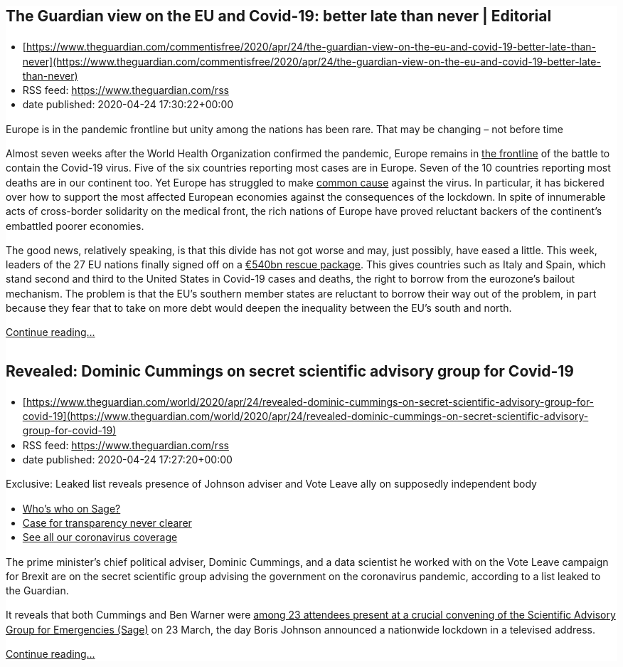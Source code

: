 ## The Guardian view on the EU and Covid-19: better late than never | Editorial
 - [https://www.theguardian.com/commentisfree/2020/apr/24/the-guardian-view-on-the-eu-and-covid-19-better-late-than-never](https://www.theguardian.com/commentisfree/2020/apr/24/the-guardian-view-on-the-eu-and-covid-19-better-late-than-never)
 - RSS feed: https://www.theguardian.com/rss
 - date published: 2020-04-24 17:30:22+00:00

<p>Europe is in the pandemic frontline but unity among the nations has been rare. That may be changing – not before time</p><p>Almost seven weeks after the World Health Organization confirmed the pandemic, Europe remains in <a href="https://coronavirus.jhu.edu/map.html" title="">the frontline</a> of the battle to contain the Covid-19 virus. Five of the six countries reporting most cases are in Europe. Seven of the 10 countries reporting most deaths are in our continent too. Yet Europe has struggled to make <a href="https://www.theguardian.com/commentisfree/2020/apr/02/the-guardian-view-on-the-eu-our-nations-are-self-isolating-too" title="">common cause</a> against the virus. In particular, it has bickered over how to support the most affected European economies against the consequences of the lockdown. In spite of innumerable acts of cross-border solidarity on the medical front, the rich nations of Europe have proved reluctant backers of the continent’s embattled poorer economies.</p><p>The good news, relatively speaking, is that this divide has not got worse and may, just possibly, have eased a little. This week, leaders of the 27 EU nations finally signed off on a <a href="https://www.theguardian.com/world/2020/apr/23/clashes-predicted-over-trillion-euro-covid-19-aid-as-eu-meets-online" title="">€540bn rescue package</a>. This gives countries such as Italy and Spain, which stand second and third to the United States in Covid-19 cases and deaths, the right to borrow from the eurozone’s bailout mechanism. The problem is that the EU’s southern member states are reluctant to borrow their way out of the problem, in part because they fear that to take on more debt would deepen the inequality between the EU’s south and north.</p> <a href="https://www.theguardian.com/commentisfree/2020/apr/24/the-guardian-view-on-the-eu-and-covid-19-better-late-than-never">Continue reading...</a>

## Revealed: Dominic Cummings on secret scientific advisory group for Covid-19
 - [https://www.theguardian.com/world/2020/apr/24/revealed-dominic-cummings-on-secret-scientific-advisory-group-for-covid-19](https://www.theguardian.com/world/2020/apr/24/revealed-dominic-cummings-on-secret-scientific-advisory-group-for-covid-19)
 - RSS feed: https://www.theguardian.com/rss
 - date published: 2020-04-24 17:27:20+00:00

<p>Exclusive: Leaked list reveals presence of Johnson adviser and Vote Leave ally on supposedly independent body</p><ul><li><a href="https://www.theguardian.com/world/2020/apr/24/coronavirus-whos-who-on-secret-scientific-group-advising-uk-government-sage">Who’s who on Sage?</a></li><li><a href="https://www.theguardian.com/society/2020/apr/24/case-for-transparency-over-sage-has-never-been-clearer">Case for transparency never clearer</a><br /></li><li><a href="https://www.theguardian.com/world/coronavirus-outbreak">See all our coronavirus coverage</a></li></ul><p>The prime minister’s chief political adviser, Dominic Cummings, and a data scientist he worked with on the Vote Leave campaign for Brexit are on the secret scientific group advising the government on the coronavirus pandemic, according to a list leaked to the Guardian.</p><p>It reveals that both Cummings and Ben Warner were <a href="https://www.theguardian.com/world/2020/apr/24/coronavirus-whos-who-on-secret-scientific-group-advising-uk-government-sage">among 23 attendees present at a crucial convening of the Scientific Advisory Group for Emergencies (S</a><a href="https://www.theguardian.com/world/2020/apr/24/coronavirus-whos-who-on-secret-scientific-group-advising-uk-government-sage">age)</a> on 23 March, the day Boris Johnson announced a nationwide lockdown in a televised address.</p> <a href="https://www.theguardian.com/world/2020/apr/24/revealed-dominic-cummings-on-secret-scientific-advisory-group-for-covid-19">Continue reading...</a>
